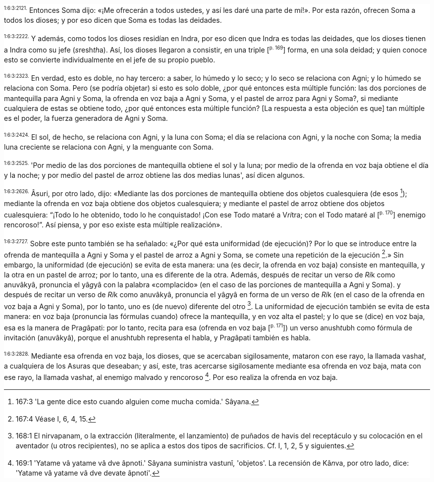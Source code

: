 <span id="v1_6_3_2121"><sup><small>1:6:3:2121.</small></sup></span> Entonces Soma dijo: «¡Me ofrecerán a todos ustedes, y así les daré una parte de mí!». Por esta razón, ofrecen Soma a todos los dioses; y por eso dicen que Soma es todas las deidades.

<span id="v1_6_3_2222"><sup><small>1:6:3:2222.</small></sup></span> Y además, como todos los dioses residían en Indra, por eso dicen que Indra es todas las deidades, que los dioses tienen a Indra como su jefe (<i>s</i>resh<i>th</i>a). Así, los dioses llegaron a consistir, en una triple <span id="p169">[<sup><small>p. 169</small></sup>]</span> forma, en una sola deidad; y quien conoce esto se convierte individualmente en el jefe de su propio pueblo.

<span id="v1_6_3_2323"><sup><small>1:6:3:2323.</small></sup></span> En verdad, esto es doble, no hay tercero: a saber, lo húmedo y lo seco; y lo seco se relaciona con Agni; y lo húmedo se relaciona con Soma. Pero (se podría objetar) si esto es solo doble, ¿por qué entonces esta múltiple función: las dos porciones de mantequilla para Agni y Soma, la ofrenda en voz baja a Agni y Soma, y ​​el pastel de arroz para Agni y Soma?, si mediante cualquiera de estas se obtiene todo, ¿por qué entonces esta múltiple función? \[La respuesta a esta objeción es que\] tan múltiple es el poder, la fuerza generadora de Agni y Soma.

<span id="v1_6_3_2424"><sup><small>1:6:3:2424.</small></sup></span> El sol, de hecho, se relaciona con Agni, y la luna con Soma; el día se relaciona con Agni, y la noche con Soma; la media luna creciente se relaciona con Agni, y la menguante con Soma.

<span id="v1_6_3_2525"><sup><small>1:6:3:2525.</small></sup></span> 'Por medio de las dos porciones de mantequilla obtiene el sol y la luna; por medio de la ofrenda en voz baja obtiene el día y la noche; y por medio del pastel de arroz obtiene las dos medias lunas', así dicen algunos.

<span id="v1_6_3_2626"><sup><small>1:6:3:2626.</small></sup></span> Âsuri, por otro lado, dijo: «Mediante las dos porciones de mantequilla obtiene dos objetos cualesquiera (de esos [^392]); mediante la ofrenda en voz baja obtiene dos objetos cualesquiera; y mediante el pastel de arroz obtiene dos objetos cualesquiera: “¡Todo lo he obtenido, todo lo he conquistado! ¡Con ese Todo mataré a V<i>ri</i>tra; con el Todo mataré al <span id="p170">[<sup><small>p. 170</small></sup>]</span> enemigo rencoroso!”. Así piensa, y por eso existe esta múltiple realización».

<span id="v1_6_3_2727"><sup><small>1:6:3:2727.</small></sup></span> Sobre este punto también se ha señalado: «¿Por qué esta uniformidad (de ejecución)? Por lo que se introduce entre la ofrenda de mantequilla a Agni y Soma y el pastel de arroz a Agni y Soma, se comete una repetición de la ejecución [^393].» Sin embargo, la uniformidad (de ejecución) se evita de esta manera: una (es decir, la ofrenda en voz baja) consiste en mantequilla, y la otra en un pastel de arroz; por lo tanto, una es diferente de la otra. Además, después de recitar un verso de <i>Ri</i>k como anuvâkyâ, pronuncia el yâ<i>g</i>yâ con la palabra «complacido» (en el caso de las porciones de mantequilla a Agni y Soma). y después de recitar un verso de <i>Ri</i>k como anuvâkyâ, pronuncia el yâ<i>g</i>yâ en forma de un verso de <i>Ri</i>k (en el caso de la ofrenda en voz baja a Agni y Soma), por lo tanto, uno es (de nuevo) diferente del otro [^394]. La uniformidad de ejecución también se evita de esta manera: en voz baja (pronuncia las fórmulas cuando) ofrece la mantequilla, y en voz alta el pastel; y lo que se (dice) en voz baja, esa es la manera de Pra<i>g</i>âpati: por lo tanto, recita para esa (ofrenda en voz baja <span id="p171">[<sup><small>p. 171</small></sup>]</span>) un verso anush<i>t</i>ubh como fórmula de invitación (anuvâkyâ), porque el anush<i>t</i>ubh representa el habla, y Pra<i>g</i>âpati también es habla.

<span id="v1_6_3_2828"><sup><small>1:6:3:2828.</small></sup></span> Mediante esa ofrenda en voz baja, los dioses, que se acercaban sigilosamente, mataron con ese rayo, la llamada vasha<i>t</i>, a cualquiera de los Asuras que deseaban; y así, este, tras acercarse sigilosamente mediante esa ofrenda en voz baja, mata con ese rayo, la llamada vasha<i>t</i>, al enemigo malvado y rencoroso [^395]. Por eso realiza la ofrenda en voz baja.


[^370]: 156:1 'Kanîya in nv ato dvishan dvishate 'râtîyati kim v etâvanmâtram upa<i>g</i>ânîta yathedam ito 'nyathâsad iti'. El manuscrito Kâ<i>n</i>va. tiene, 'tad u vai devânâm atathâsa kanîya in nu tam dvishan dvishate 'râtîyed atha ki<i>m</i> tâvanmâtram. Te ho<i>k</i>u<i>h</i> katham idam ito no 'nyathâ syâd iti.'
[^371]: 156:2 A<i>k</i>yuta, literalmente ‘no caído’, por lo tanto invariable, indispensable, es un epíteto que se aplica con frecuencia al pastel sacrificial de Agni; cf. I, 4, 2, 16; I, 6, 2, 5.
[^372]: 156:3 Véase [p. 148](Book_1_1_5#p148), nota [2](Book_1_1_5#fn360).
[^373]: 157:1 En el devatânâm âvahanam o invitación de las deidades, la última fórmula, dirigida a las deidades bebedoras de mantequilla, se supone que se refiere a las ofrendas anteriores y posteriores. Cf. I, 4, 2, 16-17.
[^374]: 157:2 Véase I, 5, 3, 23.
[^375]: 159:1 Véase I, 5, 3, 3.
[^376]: 160:1 Porque él (¿como señor de las criaturas?) representa a todas las deidades, y no se puede decir 'es tal o cual', Sâya<i>n</i>a. Cf. también I, 1, 1, 12.
[^377]: 160:2 Yûpena yopâyitvâ, literalmente 'habiéndolo nivelado mediante la yûpa', = yûpenâ<i>k</i><i>kh</i>âdya, 'habiéndolo cubierto con la yûpa', Sâya<i>n</i>a (cf. también sobre Rig-veda I, 104, 4). Para otras versiones del mismo mito, cf. Ait. Br. II, 1 ['les privaron (ayopayan, es decir, a los hombres y Rishis del conocimiento sacrificial) mediante la yûpa', Haug]; Taitt. S. VI, 3, 4, 7; 5, 3, 1. pág. 161 La leyenda pretende proporcionar, mediante una etimología fantasiosa, un significado simbólico al yûpa o poste de sacrificio al que se ata a la víctima.
[^378]: 161:1 Kim praro<i>k</i>ate = '¿Qué piensas?' Sâya<i>n</i>a. El significado principal de pra-ru<i>k</i> es 'brillar'. Aquí, aparentemente, debe entenderse en el doble sentido de 'asomarse, aparecer' y 'complacer'. El término alemán 'einleuchten' (Diccionario de San Petersburgo) se acerca más al original.
[^379]: 162:1 O 'se les apareció, les brilló', prâro<i>k</i>ata; véase la nota anterior.
[^380]: 162:2 En el compuesto puro<i>d</i>âsa o puro<i>d</i>â<i>s</i> la d dental original ha sido cambiada a la <i>d</i> lingual, aparentemente por influencia de la r precedente.
[^381]: 162:3 Véase I, 6, 4, 9. Se esperaría que el Sânnâyya (a Indra) o el pastel se ofrecieran a Indra-Agni. La ofrenda de luna llena es sagrada para Agni-Soma, y ​​la de luna nueva, para Indra-Agni; véase I, 8, 3, 1 y siguientes.
[^382]: 163:1 Addhâtamâm, adv., literalmente 'con toda seguridad'; según Sâya<i>n</i>a = ati<i>s</i>ayena pratyakshaphaladam, 'preeminentemente un dador de beneficios perceptibles'.
[^383]: 164:1 Véase I, 3, 5, 10.
[^384]: 164:2 Para estos versículos, el primero de los cuales comienza con 'Agni es la cabeza del cielo', véase Vâ<i>g</i>. S. XIII, 14 y 15.
[^385]: 164:3 Es decir, la yâ<i>g</i>yâ (oración de ofrenda) y la puro'nuvâkyâ (oración invitatoria) en el Svish<i>t</i>ak<i>ri</i>t, u oblación a Agni, como hacedor de la buena ofrenda, al final de las oblaciones principales. Las dos fórmulas virâ<i>g</i> son Rig-veda VII, 1, 3 (Vâ<i>g</i>. XVII, 76; Taitt. S. IV 5, 4) preddho agne dîdihi, y Rig-veda VII, 1, 18 (Taitt. S. IV, 3, 13, 6) imo agne. Cf. Ait. Br. I, 5.
[^386]: 165:1 Véase V, 5, 4, 2 seq., donde se repite toda la leyenda; y Taitt. S. II, 4, 12, 1. Uno de los objetos del Sautrâma<i>n</i>î es la expiación de un consumo inmoderado de Soma por parte de un sacerdote.
[^387]: 165:2 Según Taitt. S. II, 4, 12, 1, la falta cometida por Tvash<i>t</i><i>ri</i> consistió también en su acentuación incorrecta del compuesto indra<i>s</i>atru en la fórmula. Lo que pretendía decir era que Agni, al beber el Soma, se fortalecería hasta convertirse en «el enemigo (matador) de Indra», y por lo tanto, el compuesto debería haberse acentuado en el segundo miembro, es decir, indra<i>s</i>átru (el enemigo de Indra p. 166); pero al acentuarlo en el primer miembro, indra<i>s</i>atru, lo convirtió en «tener a Indra como su enemigo (matador)». Según la versión de Taitt. S., Agni, el fuego, al verterse en él el Soma, se elevó (se avivó) como para ejecutar el deseo de Tvash<i>t</i><i>ri</i>; pero inmediatamente volvió a su anterior estado de inercia al oír la palabra mal pronunciada.
[^388]: 166:1 Abhisambabhûva, 'creció consumiendo', etc. Sâya<i>n</i>a.
[^389]: 166:2 El texto de Kâ<i>n</i>va dice: 'Danu y Dânavî lo recibieron como madre y padre'.
[^390]: 167:1 Preyuh, 'los dioses, etc. que estaban en la boca de V<i>ri</i>tra salieron', Sâya<i>n</i>a; véase la página anterior, nota [^385].
[^391]: 167:2 'Yat saumyam nyaktam âsa' \['yat saumyo nyaṅga âsa,' Kâ<i>n</i>va rec.\], 'lo que estaba imbuido de Soma', 'lo que tenía Soma inherente'. Cfr. 'yat somasya nyaktam âsa', I, 7, 1, 1.
[^392]: 167:3 'La gente dice esto cuando alguien come mucha comida.' Sâya<i>n</i>a.
[^393]: 167:4 Véase I, 6, 4, 15.
[^394]: 168:1 El nirvapanam, o la extracción (literalmente, el lanzamiento) de puñados de havis del receptáculo y su colocación en el aventador (u otros recipientes), no se aplica a estos dos tipos de sacrificios. Cf. I, 1, 2, 5 y siguientes.
[^395]: 169:1 'Yatame vâ yatame vâ dve âpnoti.' Sâya<i>n</i>a suministra vastunî, 'objetos'. La recensión de Kâ<i>n</i>va, por otro lado, dice: 'Yatame vâ yatame vâ dve devate âpnoti'.
[^396]: 170:1 Véase [p. 80](Book_1_1_3#p80), nota [2](Book_1_1_3#fn240). La objeción aquí planteada es que la ofrenda en voz baja, intermedia entre las dos oblaciones mencionadas a Agni-Soma, se realiza a las mismas dos deidades.
[^397]: 170:2 Cuando se ofrecen las dos porciones de mantequilla a Agni y Soma, el Hotri recita los versos Rigveda VI, 16, 34 (Vâ<i>g</i>. S. 33, 9), y Rigveda, I, 95, 5 (Vâ<i>g</i>. S. 19, 42) respectivamente, como anuvâkyâs, u oraciones invitatorias, cada una de las cuales es seguida por la yâ<i>g</i>yâ (fórmula de ofrenda): 'Nosotros que pronunciamos la oración de ofrenda a Agni (o Soma respectivamente),—¡que Agni (Soma) complacido (<i>g</i>ushâ<i>n</i>a<i>h</i>) acepte la oblación de mantequilla! ¡Vâusha<i>t</i>!' Por otra parte, en la ofrenda en voz baja (upâ<i>m</i><i>s</i>uyâ<i>g</i>a) al Agni-Soma, primero pronuncia (en voz baja) como anuvâkyâ el verso Rig-veda I, 93, 2, y después como yâ<i>g</i>yâ Rig-veda I, 93, 6.
[^398]: 171:1 Las dos oraciones de la ofrenda en voz baja se murmuran en voz baja; pero el «Vâusha<i>t</i>!» al final de la oración de ofrenda (como el «Om!» al final de la oración invitatoria) se pronuncia en voz alta. De ahí la explicación simbólica anterior.
[^399]: 171:2 La misma distinción se hace en el Rig-veda X, 90, 10, donde se afirma que del Purusha surgieron el caballo y otros animales con dos hileras de dientes (a saber, el asno y la mula, según Sâya<i>n</i>a) por un lado, y las vacas, las cabras y las ovejas por el otro. En Taitt. II, 2, 6, 3, también se menciona al caballo junto con el hombre como pertenecientes a la primera clase de seres vivos. Cf. también Taitt. V, 1, 2, 6; Ath.-veda V, 19, 2; 31, 3; Weber, Ind. Stud. X, 58.
[^400]: 172:1 Sam-kramate, literalmente 'se reúne con, se encuentra (con alguien)'. Esta explicación simbólica probablemente se debió a que la luna llena marca la unión (sandhi) de los dos pakshas o medios meses; mientras que la luna nueva (amâvâsyâ, 'morar juntos') marca el punto de menor distancia entre el sol y la luna.
[^401]: 172:2 Anyatoghâtin, ? así Diccionario de San Petersburgo.
[^402]: 174:1 Katy. III, 3, 20-22 admite ambos modos de ofrecer las porciones de mantequilla. Estas oblaciones se efectúan de la siguiente manera: el Adhvaryu, tras invocar al Hotri para recitar el anuvâkyâ, toma con la cuchara (sruva) mantequilla del dhruvâ y la vierte en el <i>g</i>uhû; luego, con la sruva, extrae un poco de la mantequera y rellena el dhruvâ con ella [según los Kâ<i>n</i>vas, con el texto «Que el dhruvâ engorde con la mantequilla de havis, sacrificio tras sacrificio, para quienes van a los dioses, la ubre de Sûryâ en el regazo de Aditi: ¡que la tierra fluya abundantemente con este sacrificio!»]. El mismo proceso se repite tres veces más (con un <i>G</i>amadagni cuatro veces): por lo tanto, se dice que la ofrenda consiste en cuatro (o cinco) cortes. El Hotri recita entonces el anuvâkyâ (véase nota sobre I, 6, 3, 27), seguido por la llamada del Adhvaryu «om <i>s</i>râvaya» y la respuesta del Âgnîdhra «astu <i>s</i>rausha<i>t</i>». Entonces el Hotri, habiendo sido llamado por el Adhvaryu para dar la oración de ofrenda a Agni (o Soma), recita el yâ<i>g</i>yâ respectivo, en cuyo vausha<i>t</i> final la oblación se vierte al fuego, (mientras que el sacrificador pronuncia la fórmula dedicatoria habitual, '¡Esto es para Agni (Soma), no para mí!')
[^403]: 175:1 Parâ<i>h</i> parâvata<i>h</i>, literalmente a las distancias más distantes, 'zu den fernsten Fernen'.
[^404]: 175:2 Hira<i>n</i>yastûpa, de la familia de los Aṅgiras, es el supuesto autor (o vidente) de los himnos Rig-veda I, 31-35; IX, 4; 69. De éstos, I, 32 y 33, que celebran las hazañas de Indra, parecen haber sido especialmente apreciados.
[^405]: 176:1 Es decir, al parecer, el benefactor o el tesoro (dhanarûpa, Sâya<i>n</i>a) de los dioses. Indra es el jefe de los Vasus. Siendo Indra un personaje tan benéfico e importante, según Sâya<i>n</i>a, valió la pena que Agni se quedara con él. Posiblemente también se refiere a un juego de palabras entre Vasu y vas, «morar».
[^406]: 176:2 Así Sâya<i>n</i>a; pero probablemente significa, 'él se está quedando en una casa, o en casa (amâ) hoy'.
[^407]: 176:3 La identificación del soma (planta y jugo) con la luna ya aparece en algunos himnos del Rig-veda, aunque probablemente todos pertenecen a los posteriores. Según el Diccionario de San Petersburgo, la identificación probablemente se debió a que indu, «gota, chispa», se aplica tanto al soma como a la luna. El Rig-veda X, 85, 3 dice que de ese soma que conocen los sacerdotes, nadie lo come jamás.
[^408]: 177:1 Es decir, con las aguas y las plantas (o bien, se queda en casa).
[^409]: 177:2 Debe tenerse en cuenta que Soma es masculino en sánscrito.
[^410]: 177:3 En Taitt. S. II, 5, 3, 2 ss., la historia correspondiente se aplica directamente al Sannaya. Como consecuencia de la lucha con Virtra, Indra perdió su energía, la cual cayó a tierra y produjo plantas y arbustos. Entonces se quejó a Pragâpati, quien ordenó al ganado que la recolectara (sam-nî) de nuevo ramoneando las plantas y arbustos. Entonces se ordeñó, y como la leche no le sentó bien a Indra, se hirvió, y como seguía sin satisfacerlo, se mezcló con leche agria.
[^411]: 177:4 Na mayi <i>s</i>rayate, 'literalmente no permanece en mí' = na tish<i>th</i>ati, na sâtmyam bha<i>g</i>ate, Sâya<i>n</i>a. El autor aquí (como en I, 8, I, 17) conecta, o confunde, el verbo <i>s</i>ri con <i>s</i>râ, 'cocinar, hacer'; por lo tanto, 'no hierve en mí'; la leche está caliente, o, por así decirlo, hervida, cuando proviene de la vaca (véase II, 2, 4, 15). Por lo tanto, también la leche hervida se mezcla con el soma.
[^412]: 178:1 El autor intenta aquí establecer alguna conexión entre el Sânnâyya (u ofrenda de leche agridulce a Indra, que puede sustituir al segundo pastel sacrificial ofrecido, en el sacrificio de luna nueva, a Indra y Agni) y las libaciones de Soma. Sâya<i>n</i>a se refiere al pasaje Taitt. Br. I, 4, 7, 6-7, donde se afirma que para la libación matutina, el Soma debe mezclarse con leche hervida, para la libación del mediodía, con leche agria, y para la tercera libación (o vespertina), con leche agria parcialmente transformada en mantequilla (nîtami<i>s</i>ra).
[^413]: 178:2 Âpyâyeta. Sobre el fortalecimiento o incremento (âpyâyanam) de la planta de soma rociándola con agua antes de extraer el jugo, véase III, 4, 3, 12 ss. Sâya<i>n</i>a parece interpretar el pasaje así: «Así como el soma fortalece (? o se vuelve fuerte), también el sânnâyyam destruye ese mal, la ictericia, en quienes lo beben».
[^414]: 178:3 Al mezclarlo con leche, el jugo de Soma pierde su color marrón, y por lo tanto, aparentemente se considera que produce el mismo efecto en quienes beben la mezcla.
[^415]: 178:4 La preparación del sânnâyya, tal como la practican ahora los sacerdotes en la India occidental, es descrita así por Haug (Ait. Br. II, p. 443): p. 179 'El Adhvaryu toma la leche de tres vacas llamadas Gaṅgâ, Yamuna y Sarasvatî, por la mañana y por la tarde, y se la da al Âgnîdhra. Primero se extrae la mitad de la leche de la ubre de cada una de las tres vacas mientras se recitan mantras; luego se hace lo mismo en silencio. La leche se toma de estas vacas en la tarde del día de luna nueva y en la mañana del día siguiente, el llamado Pratipad (el primer día del mes). La leche extraída por la tarde se calienta y se vierte jugo de limón sobre ella para agriarla; después de lo cual se cuelga. La leche fresca de la mañana siguiente se mezcla con ella, y ambas se sacrifican junto con el Puro<i>d</i>â<i>s</i>a. Solo quien ya ha realizado el Agnish<i>t</i>oma puede sacrificar el Sânnâyya en el Dar<i>s</i>apûr<i>n</i>ima ish<i>t</i>i. (Información oral.) En Vâ<i>g</i>. S. I, 4 (<i>S</i>at. Br. I, 7, 1, 17; Katy. IV, 2, 25, 26) los nombres de las tres vacas se dan como Vi<i>s</i>vâyu, Vi<i>s</i>vakarman y Vi<i>s</i>vadhâyus, a menos que estos se destinen simplemente a epítetos o nombres místicos. Cf. [p. 188](Book_1_1_7#p188) nota; Weber, Ind. Stud. IX, 232. En lugar del jugo de lima, mencionado por Haug como usado para el cuajo, Katy. IV, 2, 33 prescribe que se use la leche sobrante del Agnihotra de la noche anterior, que ya se ha agriado.
[^416]: 179:1 Así Taitt. S. II, 5, 5, 1.
[^417]: 179:2 Atrântare<i>n</i>a; atra vishaye antare<i>n</i>a madhye, Sâya<i>n</i>a; ? dentro de nuestro rango de audición; o, en el curso de la presente ceremonia.
[^418]: 180:1 Véase I, 6, 3, 17.
[^419]: 180:2 Es decir, en la forma de Soma, es decir, la luna, todavía brillando en los cielos durante la noche anterior a la luna nueva.
[^420]: 180:3 Quien, como vimos, reside en las plantas y aguas durante la luna nueva y, por consiguiente, en la leche utilizada para el Sannayya. Sin embargo, si uno iniciara el ayuno (y, por ende, el sacrificio pág. 181) antes de la luna nueva, estaría ofreciendo mera leche, no imbuida de soma ni susceptible de transformarse en soma, y ​​por lo tanto, no apta para los dioses.
[^421]: 182:1 Con esta explicación de la desaparición de la luna se puede comparar la noción posterior del sol y la luna siendo tragados por el demonio Râhu, en el momento de los eclipses.
[^422]: 182:2 Kâty. IV, 2, 10 deja como opcional si la libación de leche agridulce (p. 183) se ofrece a Indra o a Mahendra. Sin embargo, según IV, 5, 25, esta opción parece estar permitida solo en lo que respecta a la primera ofrenda, tras la cual, aparentemente, se está obligado a continuar ofrendando durante el resto de la vida a la deidad elegida inicialmente. Taitt. S. II, 5, 4, 4, establece como regla que solo un gata<i>s</i>rî (quien ha alcanzado el grado más alto de prosperidad), a saber, Un brâhma<i>n</i>a versado en los tres Vedas (<i>s</i>u<i>s</i>ruvân = vedatrayâbhi<i>g</i><i>ñ</i>a, Sâya<i>n</i>a, el jefe de una aldea (grâma<i>n</i>î), y un râ<i>g</i>anya, pueden hacer ofrendas a Mahendra, ya que él es su deidad especial. Otros, sin embargo, pueden hacer lo mismo, después de ofrecer el sânnâyyam a Indra durante un año entero, y al expirar este un pastel de arroz en ocho tiestos a Agni, como el Guardián de los Votos.